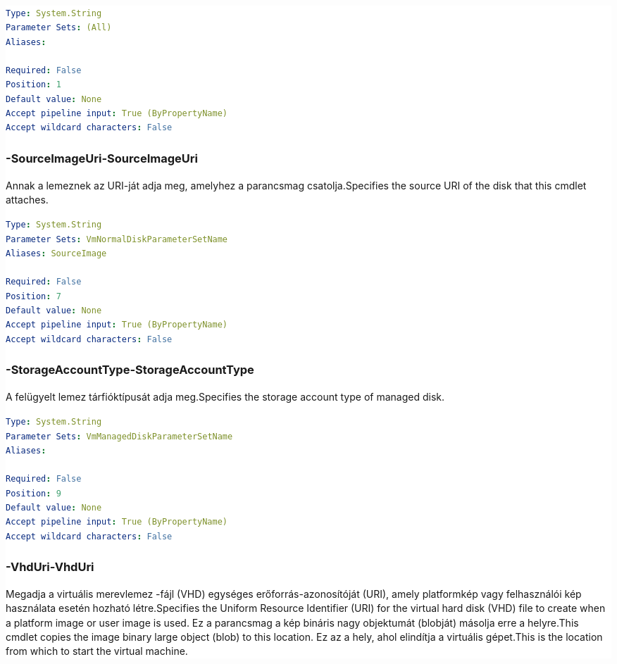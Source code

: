 ```yaml
Type: System.String
Parameter Sets: (All)
Aliases:

Required: False
Position: 1
Default value: None
Accept pipeline input: True (ByPropertyName)
Accept wildcard characters: False
```

### <span data-ttu-id="c6dc9-173">-SourceImageUri</span><span class="sxs-lookup"><span data-stu-id="c6dc9-173">-SourceImageUri</span></span>
<span data-ttu-id="c6dc9-174">Annak a lemeznek az URI-ját adja meg, amelyhez a parancsmag csatolja.</span><span class="sxs-lookup"><span data-stu-id="c6dc9-174">Specifies the source URI of the disk that this cmdlet attaches.</span></span>

```yaml
Type: System.String
Parameter Sets: VmNormalDiskParameterSetName
Aliases: SourceImage

Required: False
Position: 7
Default value: None
Accept pipeline input: True (ByPropertyName)
Accept wildcard characters: False
```

### <span data-ttu-id="c6dc9-175">-StorageAccountType</span><span class="sxs-lookup"><span data-stu-id="c6dc9-175">-StorageAccountType</span></span>
<span data-ttu-id="c6dc9-176">A felügyelt lemez tárfióktípusát adja meg.</span><span class="sxs-lookup"><span data-stu-id="c6dc9-176">Specifies the storage account type of managed disk.</span></span>

```yaml
Type: System.String
Parameter Sets: VmManagedDiskParameterSetName
Aliases:

Required: False
Position: 9
Default value: None
Accept pipeline input: True (ByPropertyName)
Accept wildcard characters: False
```

### <span data-ttu-id="c6dc9-177">-VhdUri</span><span class="sxs-lookup"><span data-stu-id="c6dc9-177">-VhdUri</span></span>
<span data-ttu-id="c6dc9-178">Megadja a virtuális merevlemez -fájl (VHD) egységes erőforrás-azonosítóját (URI), amely platformkép vagy felhasználói kép használata esetén hozható létre.</span><span class="sxs-lookup"><span data-stu-id="c6dc9-178">Specifies the Uniform Resource Identifier (URI) for the virtual hard disk (VHD) file to create when a platform image or user image is used.</span></span>
<span data-ttu-id="c6dc9-179">Ez a parancsmag a kép bináris nagy objektumát (blobját) másolja erre a helyre.</span><span class="sxs-lookup"><span data-stu-id="c6dc9-179">This cmdlet copies the image binary large object (blob) to this location.</span></span>
<span data-ttu-id="c6dc9-180">Ez az a hely, ahol elindítja a virtuális gépet.</span><span class="sxs-lookup"><span data-stu-id="c6dc9-180">This is the location from which to start the virtual machine.</span></span>

